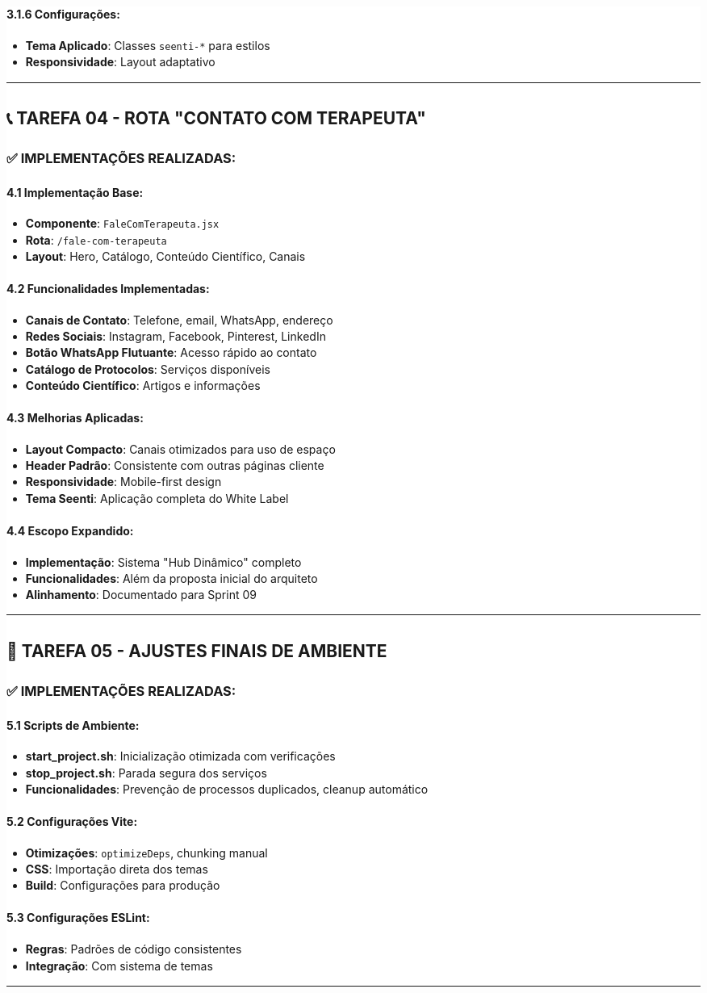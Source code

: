 #### **3.1.6 Configurações:**
- **Tema Aplicado**: Classes `seenti-*` para estilos
- **Responsividade**: Layout adaptativo

---

## 📞 **TAREFA 04 - ROTA "CONTATO COM TERAPEUTA"**

### **✅ IMPLEMENTAÇÕES REALIZADAS:**

#### **4.1 Implementação Base:**
- **Componente**: `FaleComTerapeuta.jsx`
- **Rota**: `/fale-com-terapeuta`
- **Layout**: Hero, Catálogo, Conteúdo Científico, Canais

#### **4.2 Funcionalidades Implementadas:**
- **Canais de Contato**: Telefone, email, WhatsApp, endereço
- **Redes Sociais**: Instagram, Facebook, Pinterest, LinkedIn
- **Botão WhatsApp Flutuante**: Acesso rápido ao contato
- **Catálogo de Protocolos**: Serviços disponíveis
- **Conteúdo Científico**: Artigos e informações

#### **4.3 Melhorias Aplicadas:**
- **Layout Compacto**: Canais otimizados para uso de espaço
- **Header Padrão**: Consistente com outras páginas cliente
- **Responsividade**: Mobile-first design
- **Tema Seenti**: Aplicação completa do White Label

#### **4.4 Escopo Expandido:**
- **Implementação**: Sistema "Hub Dinâmico" completo
- **Funcionalidades**: Além da proposta inicial do arquiteto
- **Alinhamento**: Documentado para Sprint 09

---

## 🔧 **TAREFA 05 - AJUSTES FINAIS DE AMBIENTE**

### **✅ IMPLEMENTAÇÕES REALIZADAS:**

#### **5.1 Scripts de Ambiente:**
- **start_project.sh**: Inicialização otimizada com verificações
- **stop_project.sh**: Parada segura dos serviços
- **Funcionalidades**: Prevenção de processos duplicados, cleanup automático

#### **5.2 Configurações Vite:**
- **Otimizações**: `optimizeDeps`, chunking manual
- **CSS**: Importação direta dos temas
- **Build**: Configurações para produção

#### **5.3 Configurações ESLint:**
- **Regras**: Padrões de código consistentes
- **Integração**: Com sistema de temas

---